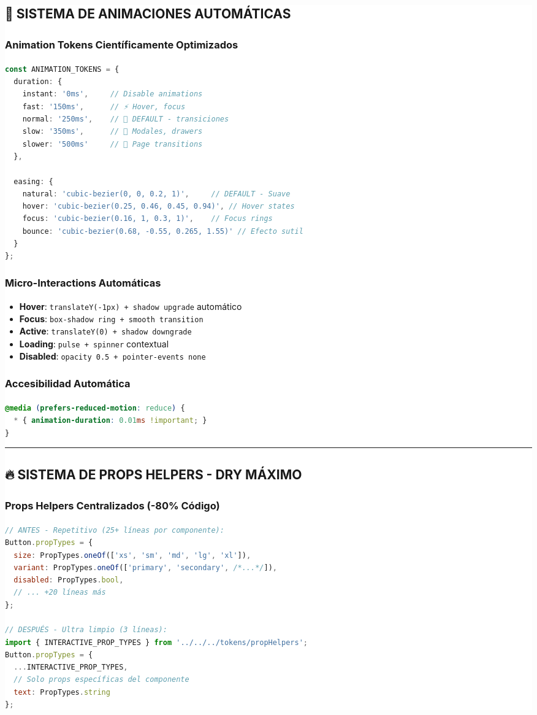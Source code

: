 
## 🎨 SISTEMA DE ANIMACIONES AUTOMÁTICAS

### Animation Tokens Científicamente Optimizados
```typescript
const ANIMATION_TOKENS = {
  duration: {
    instant: '0ms',     // Disable animations
    fast: '150ms',      // ⚡ Hover, focus
    normal: '250ms',    // 🎯 DEFAULT - transiciones
    slow: '350ms',      // 📱 Modales, drawers  
    slower: '500ms'     // 📄 Page transitions
  },
  
  easing: {
    natural: 'cubic-bezier(0, 0, 0.2, 1)',     // DEFAULT - Suave
    hover: 'cubic-bezier(0.25, 0.46, 0.45, 0.94)', // Hover states
    focus: 'cubic-bezier(0.16, 1, 0.3, 1)',    // Focus rings
    bounce: 'cubic-bezier(0.68, -0.55, 0.265, 1.55)' // Efecto sutil
  }
};
```

### Micro-Interactions Automáticas
- **Hover**: `translateY(-1px) + shadow upgrade` automático
- **Focus**: `box-shadow ring + smooth transition` 
- **Active**: `translateY(0) + shadow downgrade`
- **Loading**: `pulse + spinner` contextual
- **Disabled**: `opacity 0.5 + pointer-events none`

### Accesibilidad Automática
```css
@media (prefers-reduced-motion: reduce) {
  * { animation-duration: 0.01ms !important; }
}
```

---

## 🔥 SISTEMA DE PROPS HELPERS - DRY MÁXIMO

### Props Helpers Centralizados (-80% Código)
```javascript
// ANTES - Repetitivo (25+ líneas por componente):
Button.propTypes = {
  size: PropTypes.oneOf(['xs', 'sm', 'md', 'lg', 'xl']),
  variant: PropTypes.oneOf(['primary', 'secondary', /*...*/]),
  disabled: PropTypes.bool,
  // ... +20 líneas más
};

// DESPUÉS - Ultra limpio (3 líneas):
import { INTERACTIVE_PROP_TYPES } from '../../../tokens/propHelpers';
Button.propTypes = {
  ...INTERACTIVE_PROP_TYPES,
  // Solo props específicas del componente
  text: PropTypes.string
};
```
